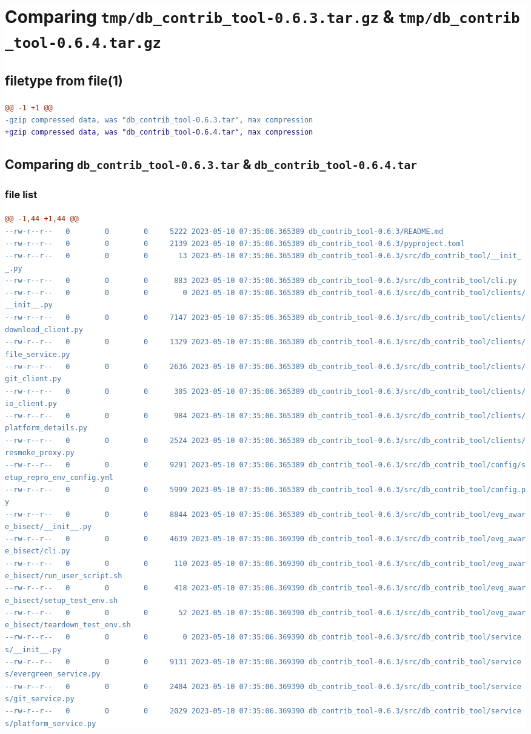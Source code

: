# Comparing `tmp/db_contrib_tool-0.6.3.tar.gz` & `tmp/db_contrib_tool-0.6.4.tar.gz`

## filetype from file(1)

```diff
@@ -1 +1 @@
-gzip compressed data, was "db_contrib_tool-0.6.3.tar", max compression
+gzip compressed data, was "db_contrib_tool-0.6.4.tar", max compression
```

## Comparing `db_contrib_tool-0.6.3.tar` & `db_contrib_tool-0.6.4.tar`

### file list

```diff
@@ -1,44 +1,44 @@
--rw-r--r--   0        0        0     5222 2023-05-10 07:35:06.365389 db_contrib_tool-0.6.3/README.md
--rw-r--r--   0        0        0     2139 2023-05-10 07:35:06.365389 db_contrib_tool-0.6.3/pyproject.toml
--rw-r--r--   0        0        0       13 2023-05-10 07:35:06.365389 db_contrib_tool-0.6.3/src/db_contrib_tool/__init__.py
--rw-r--r--   0        0        0      883 2023-05-10 07:35:06.365389 db_contrib_tool-0.6.3/src/db_contrib_tool/cli.py
--rw-r--r--   0        0        0        0 2023-05-10 07:35:06.365389 db_contrib_tool-0.6.3/src/db_contrib_tool/clients/__init__.py
--rw-r--r--   0        0        0     7147 2023-05-10 07:35:06.365389 db_contrib_tool-0.6.3/src/db_contrib_tool/clients/download_client.py
--rw-r--r--   0        0        0     1329 2023-05-10 07:35:06.365389 db_contrib_tool-0.6.3/src/db_contrib_tool/clients/file_service.py
--rw-r--r--   0        0        0     2636 2023-05-10 07:35:06.365389 db_contrib_tool-0.6.3/src/db_contrib_tool/clients/git_client.py
--rw-r--r--   0        0        0      305 2023-05-10 07:35:06.365389 db_contrib_tool-0.6.3/src/db_contrib_tool/clients/io_client.py
--rw-r--r--   0        0        0      984 2023-05-10 07:35:06.365389 db_contrib_tool-0.6.3/src/db_contrib_tool/clients/platform_details.py
--rw-r--r--   0        0        0     2524 2023-05-10 07:35:06.365389 db_contrib_tool-0.6.3/src/db_contrib_tool/clients/resmoke_proxy.py
--rw-r--r--   0        0        0     9291 2023-05-10 07:35:06.365389 db_contrib_tool-0.6.3/src/db_contrib_tool/config/setup_repro_env_config.yml
--rw-r--r--   0        0        0     5999 2023-05-10 07:35:06.365389 db_contrib_tool-0.6.3/src/db_contrib_tool/config.py
--rw-r--r--   0        0        0     8844 2023-05-10 07:35:06.365389 db_contrib_tool-0.6.3/src/db_contrib_tool/evg_aware_bisect/__init__.py
--rw-r--r--   0        0        0     4639 2023-05-10 07:35:06.369390 db_contrib_tool-0.6.3/src/db_contrib_tool/evg_aware_bisect/cli.py
--rw-r--r--   0        0        0      110 2023-05-10 07:35:06.369390 db_contrib_tool-0.6.3/src/db_contrib_tool/evg_aware_bisect/run_user_script.sh
--rw-r--r--   0        0        0      418 2023-05-10 07:35:06.369390 db_contrib_tool-0.6.3/src/db_contrib_tool/evg_aware_bisect/setup_test_env.sh
--rw-r--r--   0        0        0       52 2023-05-10 07:35:06.369390 db_contrib_tool-0.6.3/src/db_contrib_tool/evg_aware_bisect/teardown_test_env.sh
--rw-r--r--   0        0        0        0 2023-05-10 07:35:06.369390 db_contrib_tool-0.6.3/src/db_contrib_tool/services/__init__.py
--rw-r--r--   0        0        0     9131 2023-05-10 07:35:06.369390 db_contrib_tool-0.6.3/src/db_contrib_tool/services/evergreen_service.py
--rw-r--r--   0        0        0     2404 2023-05-10 07:35:06.369390 db_contrib_tool-0.6.3/src/db_contrib_tool/services/git_service.py
--rw-r--r--   0        0        0     2029 2023-05-10 07:35:06.369390 db_contrib_tool-0.6.3/src/db_contrib_tool/services/platform_service.py
```